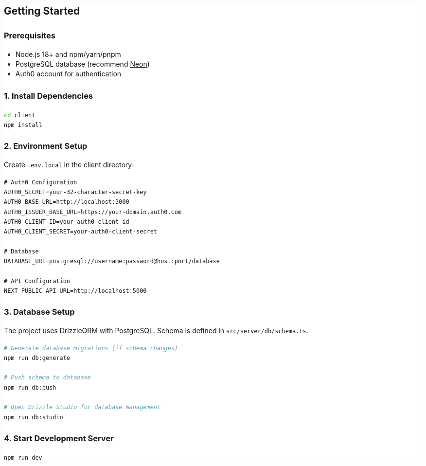 ## Getting Started

### Prerequisites

- Node.js 18+ and npm/yarn/pnpm
- PostgreSQL database (recommend [Neon](https://neon.tech))
- Auth0 account for authentication

### 1. Install Dependencies

```bash
cd client
npm install
```

### 2. Environment Setup

Create `.env.local` in the client directory:

```env
# Auth0 Configuration
AUTH0_SECRET=your-32-character-secret-key
AUTH0_BASE_URL=http://localhost:3000
AUTH0_ISSUER_BASE_URL=https://your-domain.auth0.com
AUTH0_CLIENT_ID=your-auth0-client-id
AUTH0_CLIENT_SECRET=your-auth0-client-secret

# Database
DATABASE_URL=postgresql://username:password@host:port/database

# API Configuration
NEXT_PUBLIC_API_URL=http://localhost:5000
```

### 3. Database Setup

The project uses DrizzleORM with PostgreSQL. Schema is defined in `src/server/db/schema.ts`.

```bash
# Generate database migrations (if schema changes)
npm run db:generate

# Push schema to database
npm run db:push

# Open Drizzle Studio for database management
npm run db:studio
```

### 4. Start Development Server

```bash
npm run dev
```
